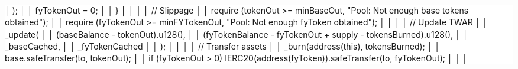 │             );                                                                                                                                                                                                                               │
│             fyTokenOut = 0;                                                                                                                                                                                                                  │
│         }                                                                                                                                                                                                                                    │
│                                                                                                                                                                                                                                              │
│         // Slippage                                                                                                                                                                                                                          │
│         require (tokenOut >= minBaseOut, "Pool: Not enough base tokens obtained");                                                                                                                                                           │
│         require (fyTokenOut >= minFYTokenOut, "Pool: Not enough fyToken obtained");                                                                                                                                                          │
│                                                                                                                                                                                                                                              │
│         // Update TWAR                                                                                                                                                                                                                       │
│         _update(                                                                                                                                                                                                                             │
│             (baseBalance - tokenOut).u128(),                                                                                                                                                                                                 │
│             (fyTokenBalance - fyTokenOut + supply - tokensBurned).u128(),                                                                                                                                                                    │
│             _baseCached,                                                                                                                                                                                                                     │
│             _fyTokenCached                                                                                                                                                                                                                   │
│         );                                                                                                                                                                                                                                   │
│                                                                                                                                                                                                                                              │
│         // Transfer assets                                                                                                                                                                                                                   │
│         _burn(address(this), tokensBurned);                                                                                                                                                                                                  │
│         base.safeTransfer(to, tokenOut);                                                                                                                                                                                                     │
│         if (fyTokenOut > 0) IERC20(address(fyToken)).safeTransfer(to, fyTokenOut);                                                                                                                                                           │
│                                                                                                                                                                                                                                              │